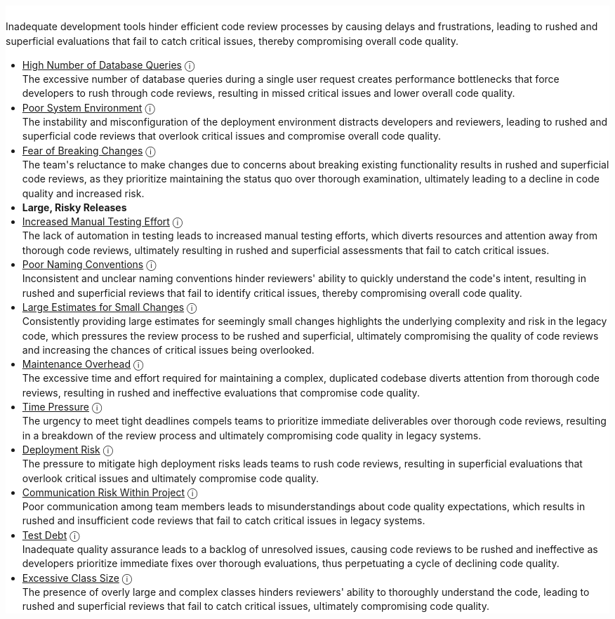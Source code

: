 <br/>  Inadequate development tools hinder efficient code review processes by causing delays and frustrations, leading to rushed and superficial evaluations that fail to catch critical issues, thereby compromising overall code quality.
- [High Number of Database Queries](high-number-of-database-queries.md) <span class="info-tooltip" title="Confidence: 0.442, Strength: 0.699">ⓘ</span>
<br/>  The excessive number of database queries during a single user request creates performance bottlenecks that force developers to rush through code reviews, resulting in missed critical issues and lower overall code quality.
- [Poor System Environment](poor-system-environment.md) <span class="info-tooltip" title="Confidence: 0.432, Strength: 0.759">ⓘ</span>
<br/>  The instability and misconfiguration of the deployment environment distracts developers and reviewers, leading to rushed and superficial code reviews that overlook critical issues and compromise overall code quality.
- [Fear of Breaking Changes](fear-of-breaking-changes.md) <span class="info-tooltip" title="Confidence: 0.425, Strength: 0.675">ⓘ</span>
<br/>  The team's reluctance to make changes due to concerns about breaking existing functionality results in rushed and superficial code reviews, as they prioritize maintaining the status quo over thorough examination, ultimately leading to a decline in code quality and increased risk.
- **Large, Risky Releases**
- [Increased Manual Testing Effort](increased-manual-testing-effort.md) <span class="info-tooltip" title="Confidence: 0.407, Strength: 0.713">ⓘ</span>
<br/>  The lack of automation in testing leads to increased manual testing efforts, which diverts resources and attention away from thorough code reviews, ultimately resulting in rushed and superficial assessments that fail to catch critical issues.
- [Poor Naming Conventions](poor-naming-conventions.md) <span class="info-tooltip" title="Confidence: 0.400, Strength: 0.641">ⓘ</span>
<br/>  Inconsistent and unclear naming conventions hinder reviewers' ability to quickly understand the code's intent, resulting in rushed and superficial reviews that fail to identify critical issues, thereby compromising overall code quality.
- [Large Estimates for Small Changes](large-estimates-for-small-changes.md) <span class="info-tooltip" title="Confidence: 0.396, Strength: 0.663">ⓘ</span>
<br/>  Consistently providing large estimates for seemingly small changes highlights the underlying complexity and risk in the legacy code, which pressures the review process to be rushed and superficial, ultimately compromising the quality of code reviews and increasing the chances of critical issues being overlooked.
- [Maintenance Overhead](maintenance-overhead.md) <span class="info-tooltip" title="Confidence: 0.390, Strength: 0.622">ⓘ</span>
<br/>  The excessive time and effort required for maintaining a complex, duplicated codebase diverts attention from thorough code reviews, resulting in rushed and ineffective evaluations that compromise code quality.
- [Time Pressure](time-pressure.md) <span class="info-tooltip" title="Confidence: 0.389, Strength: 0.633">ⓘ</span>
<br/>  The urgency to meet tight deadlines compels teams to prioritize immediate deliverables over thorough code reviews, resulting in a breakdown of the review process and ultimately compromising code quality in legacy systems.
- [Deployment Risk](deployment-risk.md) <span class="info-tooltip" title="Confidence: 0.387, Strength: 0.609">ⓘ</span>
<br/>  The pressure to mitigate high deployment risks leads teams to rush code reviews, resulting in superficial evaluations that overlook critical issues and ultimately compromise code quality.
- [Communication Risk Within Project](communication-risk-within-project.md) <span class="info-tooltip" title="Confidence: 0.387, Strength: 0.625">ⓘ</span>
<br/>  Poor communication among team members leads to misunderstandings about code quality expectations, which results in rushed and insufficient code reviews that fail to catch critical issues in legacy systems.
- [Test Debt](test-debt.md) <span class="info-tooltip" title="Confidence: 0.384, Strength: 0.652">ⓘ</span>
<br/>  Inadequate quality assurance leads to a backlog of unresolved issues, causing code reviews to be rushed and ineffective as developers prioritize immediate fixes over thorough evaluations, thus perpetuating a cycle of declining code quality.
- [Excessive Class Size](excessive-class-size.md) <span class="info-tooltip" title="Confidence: 0.381, Strength: 0.588">ⓘ</span>
<br/>  The presence of overly large and complex classes hinders reviewers' ability to thoroughly understand the code, leading to rushed and superficial reviews that fail to catch critical issues, ultimately compromising code quality.